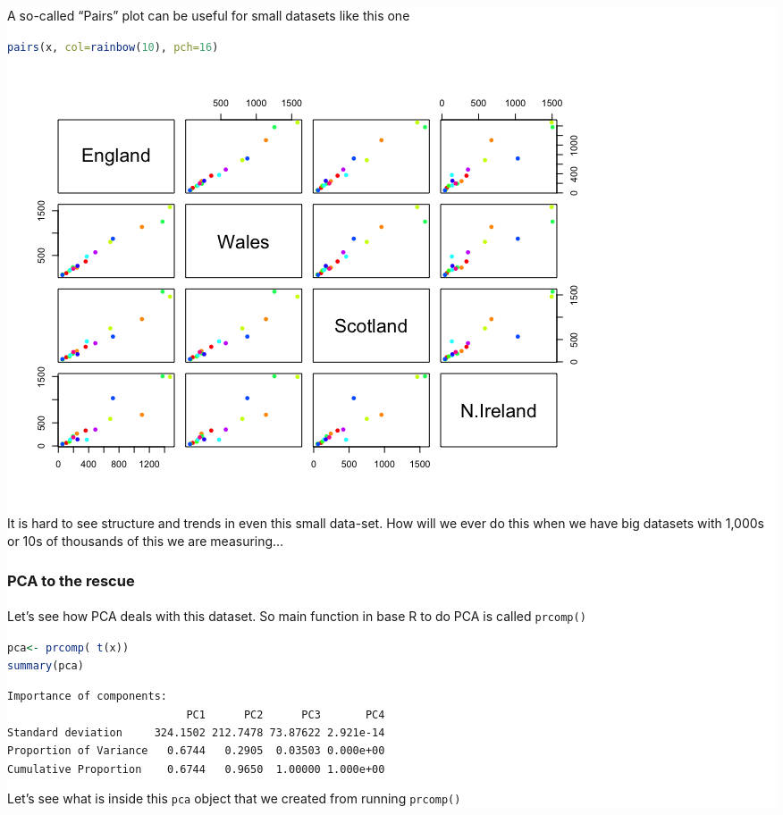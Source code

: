 A so-called “Pairs” plot can be useful for small datasets like this one

``` r
pairs(x, col=rainbow(10), pch=16)
```

![](class07_files/figure-commonmark/unnamed-chunk-24-1.png)

It is hard to see structure and trends in even this small data-set. How
will we ever do this when we have big datasets with 1,000s or 10s of
thousands of this we are measuring…

### PCA to the rescue

Let’s see how PCA deals with this dataset. So main function in base R to
do PCA is called `prcomp()`

``` r
pca<- prcomp( t(x))
summary(pca)
```

    Importance of components:
                                PC1      PC2      PC3       PC4
    Standard deviation     324.1502 212.7478 73.87622 2.921e-14
    Proportion of Variance   0.6744   0.2905  0.03503 0.000e+00
    Cumulative Proportion    0.6744   0.9650  1.00000 1.000e+00

Let’s see what is inside this `pca` object that we created from running
`prcomp()`
